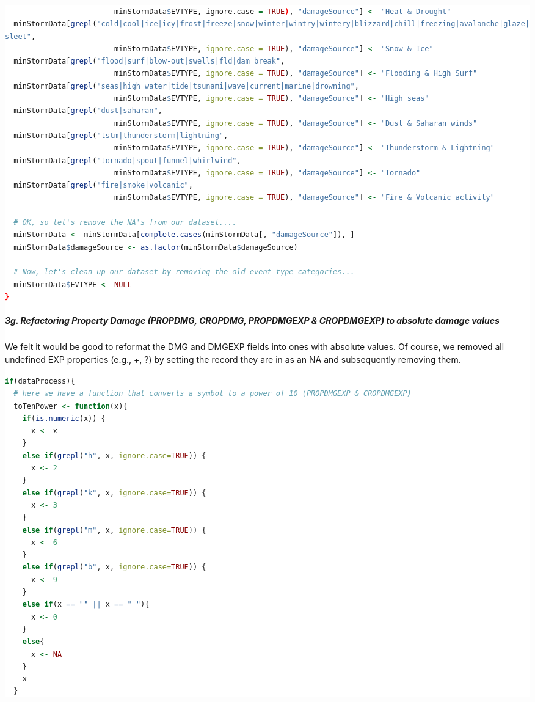 ```r
                         minStormData$EVTYPE, ignore.case = TRUE), "damageSource"] <- "Heat & Drought"
  minStormData[grepl("cold|cool|ice|icy|frost|freeze|snow|winter|wintry|wintery|blizzard|chill|freezing|avalanche|glaze|sleet", 
                         minStormData$EVTYPE, ignore.case = TRUE), "damageSource"] <- "Snow & Ice"
  minStormData[grepl("flood|surf|blow-out|swells|fld|dam break", 
                         minStormData$EVTYPE, ignore.case = TRUE), "damageSource"] <- "Flooding & High Surf"
  minStormData[grepl("seas|high water|tide|tsunami|wave|current|marine|drowning", 
                         minStormData$EVTYPE, ignore.case = TRUE), "damageSource"] <- "High seas"
  minStormData[grepl("dust|saharan", 
                         minStormData$EVTYPE, ignore.case = TRUE), "damageSource"] <- "Dust & Saharan winds"  
  minStormData[grepl("tstm|thunderstorm|lightning", 
                         minStormData$EVTYPE, ignore.case = TRUE), "damageSource"] <- "Thunderstorm & Lightning"
  minStormData[grepl("tornado|spout|funnel|whirlwind", 
                         minStormData$EVTYPE, ignore.case = TRUE), "damageSource"] <- "Tornado"
  minStormData[grepl("fire|smoke|volcanic", 
                         minStormData$EVTYPE, ignore.case = TRUE), "damageSource"] <- "Fire & Volcanic activity"
  
  # OK, so let's remove the NA's from our dataset....
  minStormData <- minStormData[complete.cases(minStormData[, "damageSource"]), ]
  minStormData$damageSource <- as.factor(minStormData$damageSource)
  
  # Now, let's clean up our dataset by removing the old event type categories...
  minStormData$EVTYPE <- NULL
}
```

##### _3g. Refactoring Property Damage (PROPDMG, CROPDMG, PROPDMGEXP & CROPDMGEXP) to absolute damage values_
We felt it would be good to reformat the DMG and DMGEXP fields into ones with absolute values. Of course, we removed all undefined EXP properties (e.g., +, ?) by setting the record they are in as an NA and subsequently removing them.

```r
if(dataProcess){
  # here we have a function that converts a symbol to a power of 10 (PROPDMGEXP & CROPDMGEXP)
  toTenPower <- function(x){
    if(is.numeric(x)) {
      x <- x
    }
    else if(grepl("h", x, ignore.case=TRUE)) {
      x <- 2
    }
    else if(grepl("k", x, ignore.case=TRUE)) {
      x <- 3
    }
    else if(grepl("m", x, ignore.case=TRUE)) {
      x <- 6
    }
    else if(grepl("b", x, ignore.case=TRUE)) {
      x <- 9
    }
    else if(x == "" || x == " "){
      x <- 0
    }
    else{
      x <- NA
    }
    x
  }
```